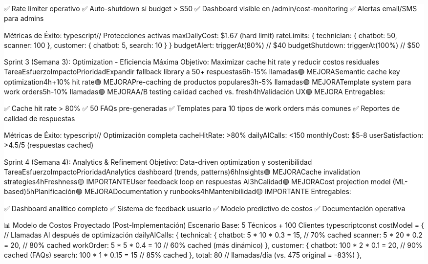 ✅ Rate limiter operativo
✅ Auto-shutdown si budget > $50
✅ Dashboard visible en /admin/cost-monitoring
✅ Alertas email/SMS para admins

Métricas de Éxito:
typescript// Protecciones activas
maxDailyCost: $1.67 (hard limit)
rateLimits: {
  technician: { chatbot: 50, scanner: 100 },
  customer: { chatbot: 5, search: 10 }
}
budgetAlert: triggerAt(80%) // $40
budgetShutdown: triggerAt(100%) // $50

Sprint 3 (Semana 3): Optimization - Eficiencia Máxima
Objetivo: Maximizar cache hit rate y reducir costos residuales
TareaEsfuerzoImpactoPrioridadExpandir fallback library a 50+ respuestas6h-15% llamadas🟢 MEJORASemantic cache key optimization4h+10% hit rate🟢 MEJORAPre-caching de productos populares3h-5% llamadas🟢 MEJORATemplate system para work orders5h-10% llamadas🟢 MEJORAA/B testing calidad cached vs. fresh4hValidación UX🟢 MEJORA
Entregables:

✅ Cache hit rate > 80%
✅ 50 FAQs pre-generadas
✅ Templates para 10 tipos de work orders más comunes
✅ Reportes de calidad de respuestas

Métricas de Éxito:
typescript// Optimización completa
cacheHitRate: >80%
dailyAICalls: <150
monthlyCost: $5-8
userSatisfaction: >4.5/5 (respuestas cached)

Sprint 4 (Semana 4): Analytics & Refinement
Objetivo: Data-driven optimization y sostenibilidad
TareaEsfuerzoImpactoPrioridadAnalytics dashboard (trends, patterns)6hInsights🟢 MEJORACache invalidation strategies4hFreshness🟡 IMPORTANTEUser feedback loop en respuestas AI3hCalidad🟢 MEJORACost projection model (ML-based)5hPlanificación🟢 MEJORADocumentation y runbooks4hMantenibilidad🟡 IMPORTANTE
Entregables:

✅ Dashboard analítico completo
✅ Sistema de feedback usuario
✅ Modelo predictivo de costos
✅ Documentación operativa


📊 Modelo de Costos Proyectado (Post-Implementación)
Escenario Base: 5 Técnicos + 100 Clientes
typescriptconst costModel = {
  // Llamadas AI después de optimización
  dailyAICalls: {
    technical: {
      chatbot: 5 * 10 * 0.3 = 15,      // 70% cached
      scanner: 5 * 20 * 0.2 = 20,      // 80% cached
      workOrder: 5 * 5 * 0.4 = 10      // 60% cached (más dinámico)
    },
    customer: {
      chatbot: 100 * 2 * 0.1 = 20,     // 90% cached (FAQs)
      search: 100 * 1 * 0.15 = 15      // 85% cached
    },
    total: 80 // llamadas/día (vs. 475 original = -83%)
  },
